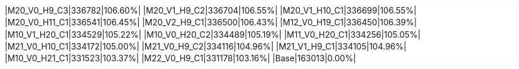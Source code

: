 |M20_V0_H9_C3|336782|106.60%|
|M20_V1_H9_C2|336704|106.55%|
|M20_V1_H10_C1|336699|106.55%|
|M20_V0_H11_C1|336541|106.45%|
|M20_V2_H9_C1|336500|106.43%|
|M12_V0_H19_C1|336450|106.39%|
|M10_V1_H20_C1|334529|105.22%|
|M10_V0_H20_C2|334489|105.19%|
|M11_V0_H20_C1|334256|105.05%|
|M21_V0_H10_C1|334172|105.00%|
|M21_V0_H9_C2|334116|104.96%|
|M21_V1_H9_C1|334105|104.96%|
|M10_V0_H21_C1|331523|103.37%|
|M22_V0_H9_C1|331178|103.16%|
|Base|163013|0.00%|
